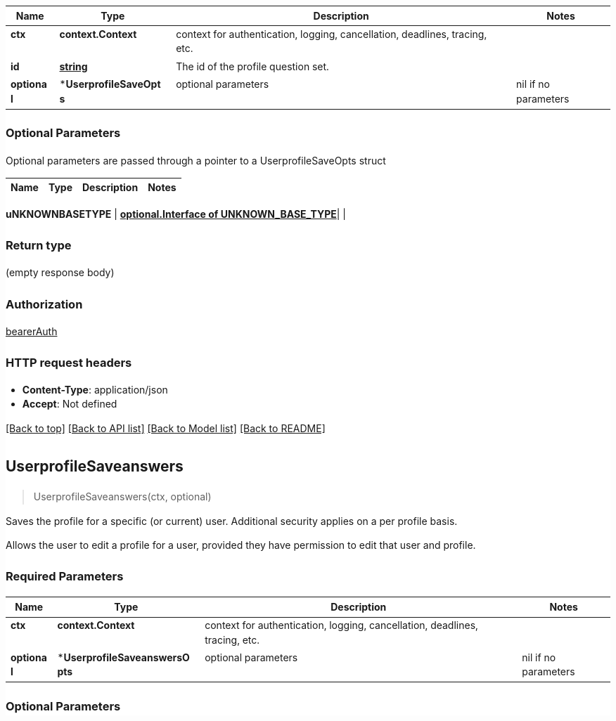 Name | Type | Description  | Notes
------------- | ------------- | ------------- | -------------
**ctx** | **context.Context** | context for authentication, logging, cancellation, deadlines, tracing, etc.
**id** | [**string**](.md)| The id of the profile question set. | 
 **optional** | ***UserprofileSaveOpts** | optional parameters | nil if no parameters

### Optional Parameters

Optional parameters are passed through a pointer to a UserprofileSaveOpts struct


Name | Type | Description  | Notes
------------- | ------------- | ------------- | -------------

 **uNKNOWNBASETYPE** | [**optional.Interface of UNKNOWN_BASE_TYPE**](UNKNOWN_BASE_TYPE.md)|  | 

### Return type

 (empty response body)

### Authorization

[bearerAuth](../README.md#bearerAuth)

### HTTP request headers

- **Content-Type**: application/json
- **Accept**: Not defined

[[Back to top]](#) [[Back to API list]](../README.md#documentation-for-api-endpoints)
[[Back to Model list]](../README.md#documentation-for-models)
[[Back to README]](../README.md)


## UserprofileSaveanswers

> UserprofileSaveanswers(ctx, optional)

Saves the profile for a specific (or current) user. Additional security applies on a per profile basis.

Allows the user to edit a profile for a user, provided they have permission to edit that user and profile.

### Required Parameters


Name | Type | Description  | Notes
------------- | ------------- | ------------- | -------------
**ctx** | **context.Context** | context for authentication, logging, cancellation, deadlines, tracing, etc.
 **optional** | ***UserprofileSaveanswersOpts** | optional parameters | nil if no parameters

### Optional Parameters
